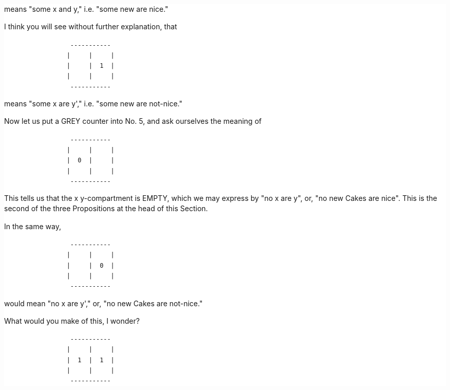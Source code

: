 
means "some x and y," i.e. "some new are nice."

I think you will see without further explanation, that


                      -----------
                     |     |     |
                     |     |  1  |
                     |     |     |
                      -----------


means "some x are y'," i.e. "some new are not-nice."

Now let us put a GREY counter into No. 5, and ask ourselves the
meaning of


                      -----------
                     |     |     |
                     |  0  |     |
                     |     |     |
                      -----------


This tells us that the x y-compartment is EMPTY, which we may express
by "no x are y", or, "no new Cakes are nice".  This is the second
of the three Propositions at the head of this Section.

In the same way,


                      -----------
                     |     |     |
                     |     |  0  |
                     |     |     |
                      -----------


would mean "no x are y'," or, "no new Cakes are not-nice."

What would you make of this, I wonder?


                      -----------
                     |     |     |
                     |  1  |  1  |
                     |     |     |
                      -----------
